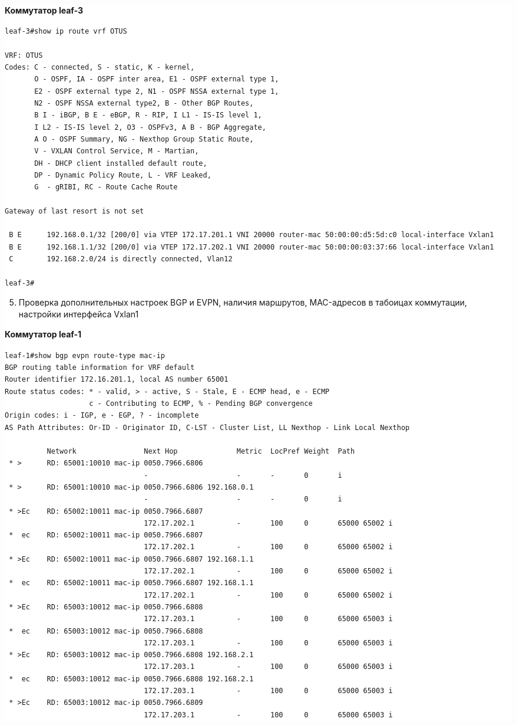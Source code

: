 **Коммутатор leaf-3**

```
leaf-3#show ip route vrf OTUS

VRF: OTUS
Codes: C - connected, S - static, K - kernel,
       O - OSPF, IA - OSPF inter area, E1 - OSPF external type 1,
       E2 - OSPF external type 2, N1 - OSPF NSSA external type 1,
       N2 - OSPF NSSA external type2, B - Other BGP Routes,
       B I - iBGP, B E - eBGP, R - RIP, I L1 - IS-IS level 1,
       I L2 - IS-IS level 2, O3 - OSPFv3, A B - BGP Aggregate,
       A O - OSPF Summary, NG - Nexthop Group Static Route,
       V - VXLAN Control Service, M - Martian,
       DH - DHCP client installed default route,
       DP - Dynamic Policy Route, L - VRF Leaked,
       G  - gRIBI, RC - Route Cache Route

Gateway of last resort is not set

 B E      192.168.0.1/32 [200/0] via VTEP 172.17.201.1 VNI 20000 router-mac 50:00:00:d5:5d:c0 local-interface Vxlan1
 B E      192.168.1.1/32 [200/0] via VTEP 172.17.202.1 VNI 20000 router-mac 50:00:00:03:37:66 local-interface Vxlan1
 C        192.168.2.0/24 is directly connected, Vlan12

leaf-3#
```

5. Проверка дополнительных настроек BGP и EVPN, наличия маршрутов, MAC-адресов в табоицах коммутации, настройки интерфейса Vxlan1

**Коммутатор leaf-1**

```
leaf-1#show bgp evpn route-type mac-ip
BGP routing table information for VRF default
Router identifier 172.16.201.1, local AS number 65001
Route status codes: * - valid, > - active, S - Stale, E - ECMP head, e - ECMP
                    c - Contributing to ECMP, % - Pending BGP convergence
Origin codes: i - IGP, e - EGP, ? - incomplete
AS Path Attributes: Or-ID - Originator ID, C-LST - Cluster List, LL Nexthop - Link Local Nexthop

          Network                Next Hop              Metric  LocPref Weight  Path
 * >      RD: 65001:10010 mac-ip 0050.7966.6806
                                 -                     -       -       0       i
 * >      RD: 65001:10010 mac-ip 0050.7966.6806 192.168.0.1
                                 -                     -       -       0       i
 * >Ec    RD: 65002:10011 mac-ip 0050.7966.6807
                                 172.17.202.1          -       100     0       65000 65002 i
 *  ec    RD: 65002:10011 mac-ip 0050.7966.6807
                                 172.17.202.1          -       100     0       65000 65002 i
 * >Ec    RD: 65002:10011 mac-ip 0050.7966.6807 192.168.1.1
                                 172.17.202.1          -       100     0       65000 65002 i
 *  ec    RD: 65002:10011 mac-ip 0050.7966.6807 192.168.1.1
                                 172.17.202.1          -       100     0       65000 65002 i
 * >Ec    RD: 65003:10012 mac-ip 0050.7966.6808
                                 172.17.203.1          -       100     0       65000 65003 i
 *  ec    RD: 65003:10012 mac-ip 0050.7966.6808
                                 172.17.203.1          -       100     0       65000 65003 i
 * >Ec    RD: 65003:10012 mac-ip 0050.7966.6808 192.168.2.1
                                 172.17.203.1          -       100     0       65000 65003 i
 *  ec    RD: 65003:10012 mac-ip 0050.7966.6808 192.168.2.1
                                 172.17.203.1          -       100     0       65000 65003 i
 * >Ec    RD: 65003:10012 mac-ip 0050.7966.6809
                                 172.17.203.1          -       100     0       65000 65003 i
```